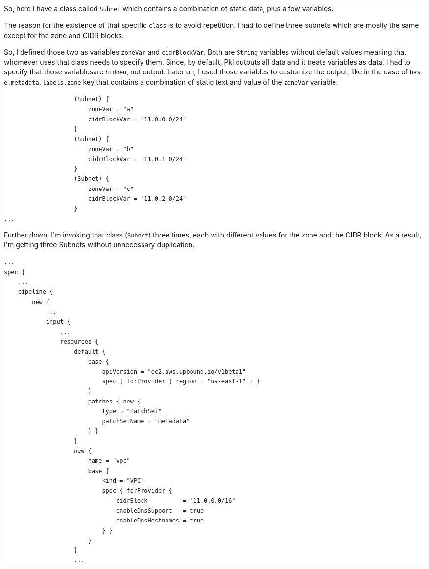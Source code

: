 So, here I have a class called `Subnet` which contains a combination of static data, plus a few variables.

The reason for the existence of that specific `class` is to avoid repetition. I had to define three subnets which are mostly the same except for the zone and CIDR blocks.

So, I defined those two as variables `zoneVar` and `cidrBlockVar`. Both are `String` variables without default values meaning that whomever uses that class needs to specify them. Since, by default, Pkl outputs all data and it treats variables as data, I had to specify that those variablesare `hidden`, not output. Later on, I used those variables to customize the output, like in the case of `base.metadata.labels.zone` key that contains a combination of static text and value of the `zoneVar` variable.

```
                    (Subnet) {
                        zoneVar = "a"
                        cidrBlockVar = "11.0.0.0/24"
                    }
                    (Subnet) {
                        zoneVar = "b"
                        cidrBlockVar = "11.0.1.0/24"
                    }
                    (Subnet) {
                        zoneVar = "c"
                        cidrBlockVar = "11.0.2.0/24"
                    }
...
```

Further down, I'm invoking that class (`Subnet`) three times, each with different values for the zone and the CIDR block. As a result, I'm getting three Subnets without unnecessary duplication.

```
...
spec {
    ...
    pipeline {
        new {
            ...
            input {
                ...
                resources {
                    default {
                        base {
                            apiVersion = "ec2.aws.upbound.io/v1beta1"
                            spec { forProvider { region = "us-east-1" } }
                        }
                        patches { new {
                            type = "PatchSet"
                            patchSetName = "metadata"
                        } }
                    }
                    new {
                        name = "vpc"
                        base {
                            kind = "VPC"
                            spec { forProvider {
                                cidrBlock          = "11.0.0.0/16"
                                enableDnsSupport   = true
                                enableDnsHostnames = true
                            } }
                        }
                    }
                    ...
```
